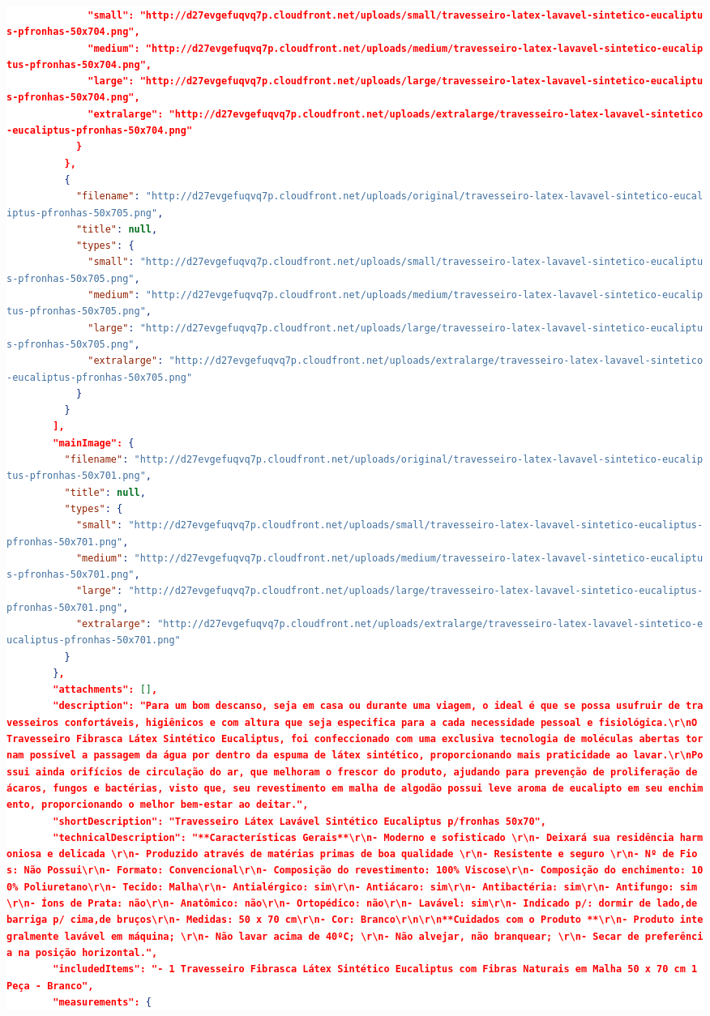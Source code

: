 ```json
              "small": "http://d27evgefuqvq7p.cloudfront.net/uploads/small/travesseiro-latex-lavavel-sintetico-eucaliptus-pfronhas-50x704.png",
              "medium": "http://d27evgefuqvq7p.cloudfront.net/uploads/medium/travesseiro-latex-lavavel-sintetico-eucaliptus-pfronhas-50x704.png",
              "large": "http://d27evgefuqvq7p.cloudfront.net/uploads/large/travesseiro-latex-lavavel-sintetico-eucaliptus-pfronhas-50x704.png",
              "extralarge": "http://d27evgefuqvq7p.cloudfront.net/uploads/extralarge/travesseiro-latex-lavavel-sintetico-eucaliptus-pfronhas-50x704.png"
            }
          },
          {
            "filename": "http://d27evgefuqvq7p.cloudfront.net/uploads/original/travesseiro-latex-lavavel-sintetico-eucaliptus-pfronhas-50x705.png",
            "title": null,
            "types": {
              "small": "http://d27evgefuqvq7p.cloudfront.net/uploads/small/travesseiro-latex-lavavel-sintetico-eucaliptus-pfronhas-50x705.png",
              "medium": "http://d27evgefuqvq7p.cloudfront.net/uploads/medium/travesseiro-latex-lavavel-sintetico-eucaliptus-pfronhas-50x705.png",
              "large": "http://d27evgefuqvq7p.cloudfront.net/uploads/large/travesseiro-latex-lavavel-sintetico-eucaliptus-pfronhas-50x705.png",
              "extralarge": "http://d27evgefuqvq7p.cloudfront.net/uploads/extralarge/travesseiro-latex-lavavel-sintetico-eucaliptus-pfronhas-50x705.png"
            }
          }
        ],
        "mainImage": {
          "filename": "http://d27evgefuqvq7p.cloudfront.net/uploads/original/travesseiro-latex-lavavel-sintetico-eucaliptus-pfronhas-50x701.png",
          "title": null,
          "types": {
            "small": "http://d27evgefuqvq7p.cloudfront.net/uploads/small/travesseiro-latex-lavavel-sintetico-eucaliptus-pfronhas-50x701.png",
            "medium": "http://d27evgefuqvq7p.cloudfront.net/uploads/medium/travesseiro-latex-lavavel-sintetico-eucaliptus-pfronhas-50x701.png",
            "large": "http://d27evgefuqvq7p.cloudfront.net/uploads/large/travesseiro-latex-lavavel-sintetico-eucaliptus-pfronhas-50x701.png",
            "extralarge": "http://d27evgefuqvq7p.cloudfront.net/uploads/extralarge/travesseiro-latex-lavavel-sintetico-eucaliptus-pfronhas-50x701.png"
          }
        },
        "attachments": [],
        "description": "Para um bom descanso, seja em casa ou durante uma viagem, o ideal é que se possa usufruir de travesseiros confortáveis, higiênicos e com altura que seja especifica para a cada necessidade pessoal e fisiológica.\r\nO Travesseiro Fibrasca Látex Sintético Eucaliptus, foi confeccionado com uma exclusiva tecnologia de moléculas abertas tornam possível a passagem da água por dentro da espuma de látex sintético, proporcionando mais praticidade ao lavar.\r\nPossui ainda orifícios de circulação do ar, que melhoram o frescor do produto, ajudando para prevenção de proliferação de ácaros, fungos e bactérias, visto que, seu revestimento em malha de algodão possui leve aroma de eucalipto em seu enchimento, proporcionando o melhor bem-estar ao deitar.",
        "shortDescription": "Travesseiro Látex Lavável Sintético Eucaliptus p/fronhas 50x70",
        "technicalDescription": "**Características Gerais**\r\n- Moderno e sofisticado \r\n- Deixará sua residência harmoniosa e delicada \r\n- Produzido através de matérias primas de boa qualidade \r\n- Resistente e seguro \r\n- Nº de Fios: Não Possui\r\n- Formato: Convencional\r\n- Composição do revestimento: 100% Viscose\r\n- Composição do enchimento: 100% Poliuretano\r\n- Tecido: Malha\r\n- Antialérgico: sim\r\n- Antiácaro: sim\r\n- Antibactéria: sim\r\n- Antifungo: sim\r\n- Íons de Prata: não\r\n- Anatômico: não\r\n- Ortopédico: não\r\n- Lavável: sim\r\n- Indicado p/: dormir de lado,de barriga p/ cima,de bruços\r\n- Medidas: 50 x 70 cm\r\n- Cor: Branco\r\n\r\n**Cuidados com o Produto **\r\n- Produto integralmente lavável em máquina; \r\n- Não lavar acima de 40ºC; \r\n- Não alvejar, não branquear; \r\n- Secar de preferência na posição horizontal.",
        "includedItems": "- 1 Travesseiro Fibrasca Látex Sintético Eucaliptus com Fibras Naturais em Malha 50 x 70 cm 1 Peça - Branco",
        "measurements": {
```
